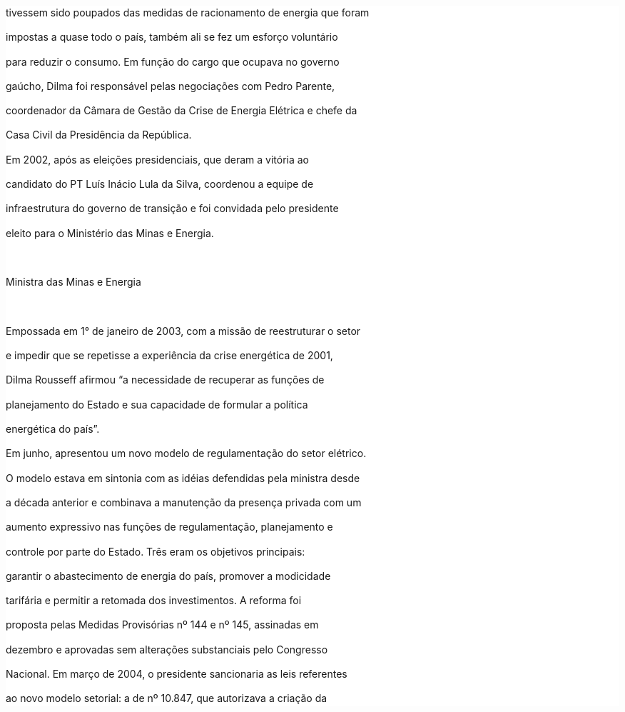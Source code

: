 tivessem sido poupados das medidas de racionamento de energia que foram

impostas a quase todo o país, também ali se fez um esforço voluntário

para reduzir o consumo. Em função do cargo que ocupava no governo

gaúcho, Dilma foi responsável pelas negociações com Pedro Parente,

coordenador da Câmara de Gestão da Crise de Energia Elétrica e chefe da

Casa Civil da Presidência da República.



Em 2002, após as eleições presidenciais, que deram a vitória ao

candidato do PT Luís Inácio Lula da Silva, coordenou a equipe de

infraestrutura do governo de transição e foi convidada pelo presidente

eleito para o Ministério das Minas e Energia.



 



Ministra das Minas e Energia



 



Empossada em 1° de janeiro de 2003, com a missão de reestruturar o setor

e impedir que se repetisse a experiência da crise energética de 2001,

Dilma Rousseff afirmou “a necessidade de recuperar as funções de

planejamento do Estado e sua capacidade de formular a política

energética do país”.



Em junho, apresentou um novo modelo de regulamentação do setor elétrico.

O modelo estava em sintonia com as idéias defendidas pela ministra desde

a década anterior e combinava a manutenção da presença privada com um

aumento expressivo nas funções de regulamentação, planejamento e

controle por parte do Estado. Três eram os objetivos principais:

garantir o abastecimento de energia do país, promover a modicidade

tarifária e permitir a retomada dos investimentos. A reforma foi

proposta pelas Medidas Provisórias nº 144 e nº 145, assinadas em

dezembro e aprovadas sem alterações substanciais pelo Congresso

Nacional. Em março de 2004, o presidente sancionaria as leis referentes

ao novo modelo setorial: a de nº 10.847, que autorizava a criação da
